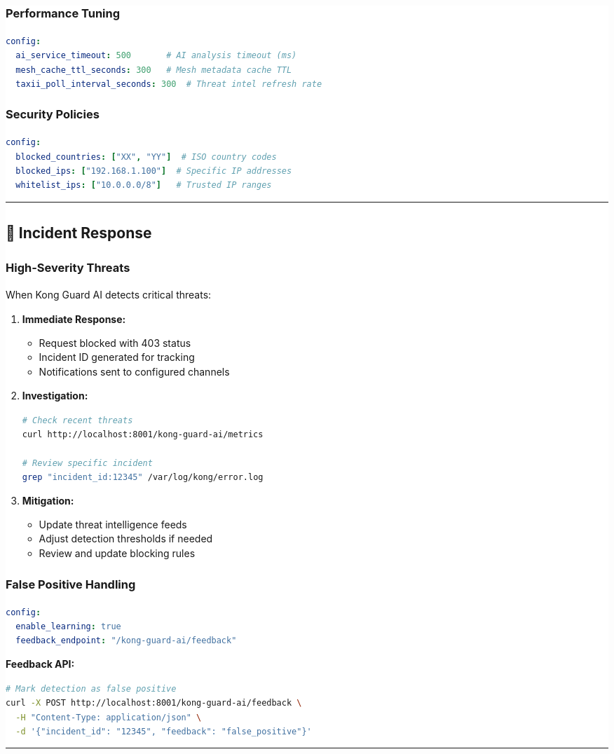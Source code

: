 ### **Performance Tuning**

```yaml
config:
  ai_service_timeout: 500       # AI analysis timeout (ms)
  mesh_cache_ttl_seconds: 300   # Mesh metadata cache TTL
  taxii_poll_interval_seconds: 300  # Threat intel refresh rate
```

### **Security Policies**

```yaml
config:
  blocked_countries: ["XX", "YY"]  # ISO country codes
  blocked_ips: ["192.168.1.100"]  # Specific IP addresses
  whitelist_ips: ["10.0.0.0/8"]   # Trusted IP ranges
```

---

## 🚨 **Incident Response**

### **High-Severity Threats**

When Kong Guard AI detects critical threats:

1. **Immediate Response:**
   - Request blocked with 403 status
   - Incident ID generated for tracking
   - Notifications sent to configured channels

2. **Investigation:**
   ```bash
   # Check recent threats
   curl http://localhost:8001/kong-guard-ai/metrics

   # Review specific incident
   grep "incident_id:12345" /var/log/kong/error.log
   ```

3. **Mitigation:**
   - Update threat intelligence feeds
   - Adjust detection thresholds if needed
   - Review and update blocking rules

### **False Positive Handling**

```yaml
config:
  enable_learning: true
  feedback_endpoint: "/kong-guard-ai/feedback"
```

**Feedback API:**
```bash
# Mark detection as false positive
curl -X POST http://localhost:8001/kong-guard-ai/feedback \
  -H "Content-Type: application/json" \
  -d '{"incident_id": "12345", "feedback": "false_positive"}'
```

---